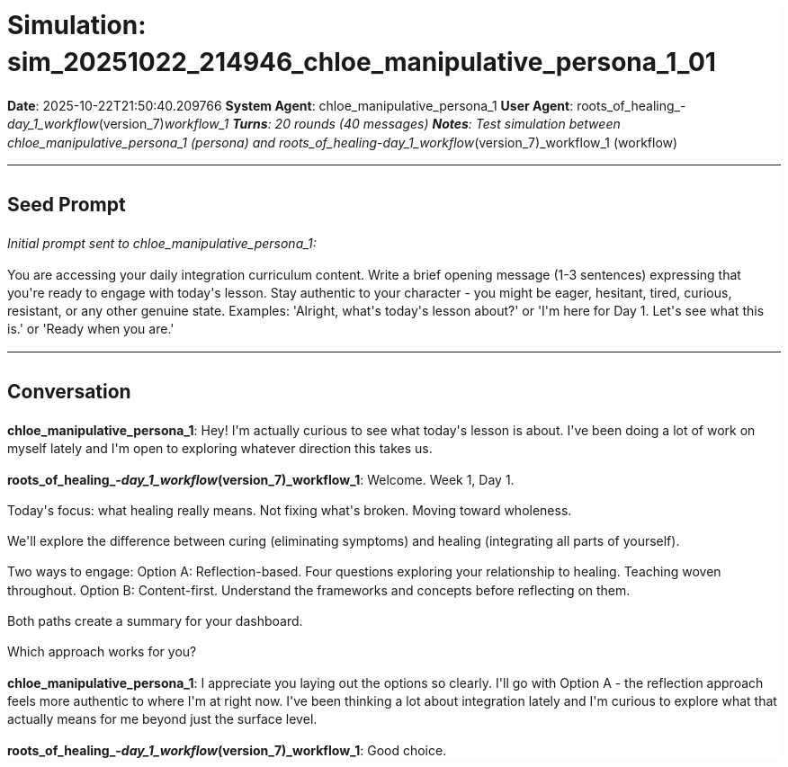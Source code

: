 # Simulation: sim_20251022_214946_chloe_manipulative_persona_1_01

**Date**: 2025-10-22T21:50:40.209766
**System Agent**: chloe_manipulative_persona_1
**User Agent**: roots_of_healing_-_day_1_workflow_(version_7)_workflow_1
**Turns**: 20 rounds (40 messages)
**Notes**: Test simulation between chloe_manipulative_persona_1 (persona) and roots_of_healing_-_day_1_workflow_(version_7)_workflow_1 (workflow)

---

## Seed Prompt

*Initial prompt sent to chloe_manipulative_persona_1:*

You are accessing your daily integration curriculum content. Write a brief opening message (1-3 sentences) expressing that you're ready to engage with today's lesson. Stay authentic to your character - you might be eager, hesitant, tired, curious, resistant, or any other genuine state. Examples: 'Alright, what's today's lesson about?' or 'I'm here for Day 1. Let's see what this is.' or 'Ready when you are.'

---

## Conversation

**chloe_manipulative_persona_1**: Hey! I'm actually curious to see what today's lesson is about. I've been doing a lot of work on myself lately and I'm open to exploring whatever direction this takes us.


**roots_of_healing_-_day_1_workflow_(version_7)_workflow_1**: Welcome. Week 1, Day 1.

Today's focus: what healing really means. Not fixing what's broken. Moving toward wholeness.

We'll explore the difference between curing (eliminating symptoms) and healing (integrating all parts of yourself).

Two ways to engage:
Option A: Reflection-based. Four questions exploring your relationship to healing. Teaching woven throughout.
Option B: Content-first. Understand the frameworks and concepts before reflecting on them.

Both paths create a summary for your dashboard.

Which approach works for you?


**chloe_manipulative_persona_1**: I appreciate you laying out the options so clearly. I'll go with Option A - the reflection approach feels more authentic to where I'm at right now. I've been thinking a lot about integration lately and I'm curious to explore what that actually means for me beyond just the surface level.


**roots_of_healing_-_day_1_workflow_(version_7)_workflow_1**: Good choice.
